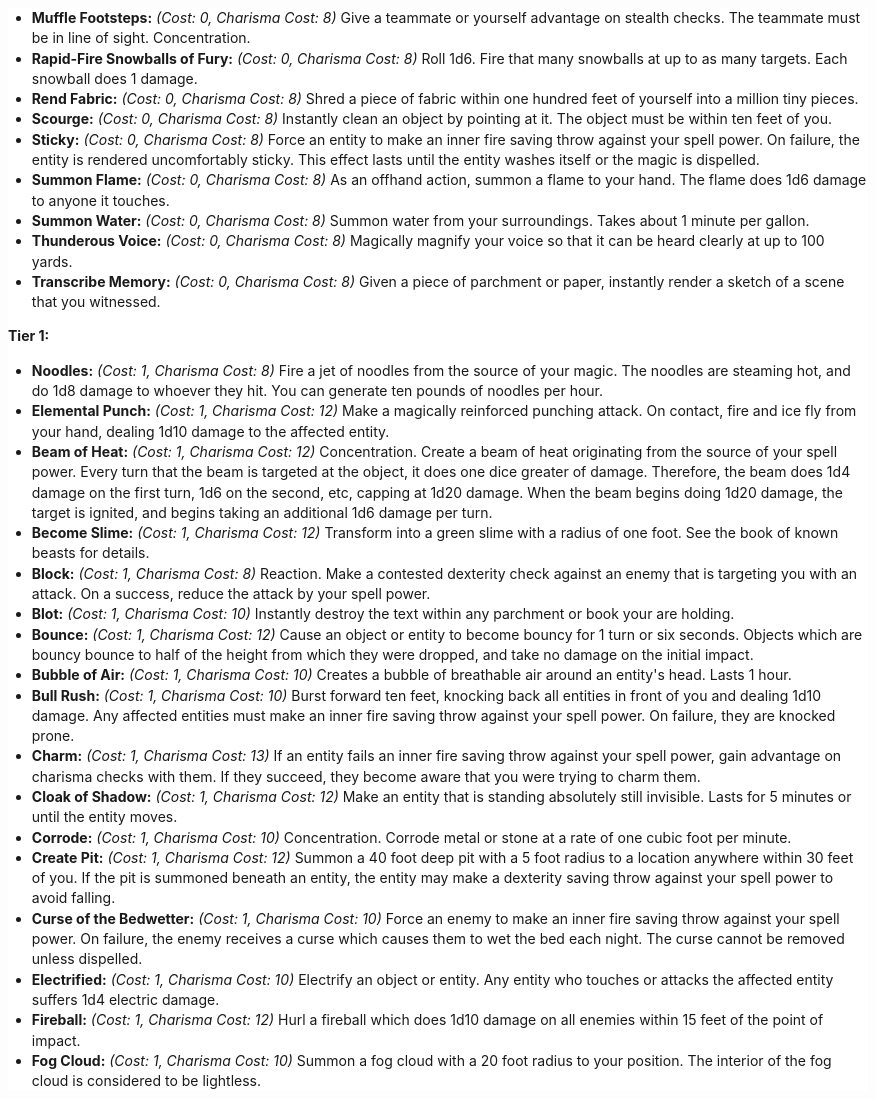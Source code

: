 * __Muffle Footsteps:__ _(Cost: 0, Charisma Cost: 8)_ Give a teammate or yourself advantage on stealth checks. The teammate must be in line of sight. Concentration.  
* __Rapid-Fire Snowballs of Fury:__ _(Cost: 0, Charisma Cost: 8)_ Roll 1d6. Fire that many snowballs at up to as many targets. Each snowball does 1 damage.  
* __Rend Fabric:__ _(Cost: 0, Charisma Cost: 8)_ Shred a piece of fabric within one hundred feet of yourself into a million tiny pieces.  
* __Scourge:__ _(Cost: 0, Charisma Cost: 8)_ Instantly clean an object by pointing at it. The object must be within ten feet of you.  
* __Sticky:__ _(Cost: 0, Charisma Cost: 8)_ Force an entity to make an inner fire saving throw against your spell power. On failure, the entity is rendered uncomfortably sticky. This effect lasts until the entity washes itself or the magic is dispelled.  
* __Summon Flame:__ _(Cost: 0, Charisma Cost: 8)_ As an offhand action, summon a flame to your hand. The flame does 1d6 damage to anyone it touches.  
* __Summon Water:__ _(Cost: 0, Charisma Cost: 8)_ Summon water from your surroundings. Takes about 1 minute per gallon.  
* __Thunderous Voice:__ _(Cost: 0, Charisma Cost: 8)_ Magically magnify your voice so that it can be heard clearly at up to 100 yards.  
* __Transcribe Memory:__ _(Cost: 0, Charisma Cost: 8)_ Given a piece of parchment or paper, instantly render a sketch of a scene that you witnessed.  
  
__Tier 1:__  
* __Noodles:__ _(Cost: 1, Charisma Cost: 8)_ Fire a jet of noodles from the source of your magic. The noodles are steaming hot, and do 1d8 damage to whoever they hit. You can generate ten pounds of noodles per hour.  
* __Elemental Punch:__ _(Cost: 1, Charisma Cost: 12)_ Make a magically reinforced punching attack. On contact, fire and ice fly from your hand, dealing 1d10 damage to the affected entity.  
* __Beam of Heat:__ _(Cost: 1, Charisma Cost: 12)_ Concentration. Create a beam of heat originating from the source of your spell power. Every turn that the beam is targeted at the object, it does one dice greater of damage. Therefore, the beam does 1d4 damage on the first turn, 1d6 on the second, etc, capping at 1d20 damage. When the beam begins doing 1d20 damage, the target is ignited, and begins taking an additional 1d6 damage per turn.  
* __Become Slime:__ _(Cost: 1, Charisma Cost: 12)_ Transform into a green slime with a radius of one foot. See the book of known beasts for details.  
* __Block:__ _(Cost: 1, Charisma Cost: 8)_ Reaction. Make a contested dexterity check against an enemy that is targeting you with an attack. On a success, reduce the attack by your spell power.  
* __Blot:__ _(Cost: 1, Charisma Cost: 10)_ Instantly destroy the text within any parchment or book your are holding.  
* __Bounce:__ _(Cost: 1, Charisma Cost: 12)_ Cause an object or entity to become bouncy for 1 turn or six seconds. Objects which are bouncy bounce to half of the height from which they were dropped, and take no damage on the initial impact.  
* __Bubble of Air:__ _(Cost: 1, Charisma Cost: 10)_ Creates a bubble of breathable air around an entity's head. Lasts 1 hour.  
* __Bull Rush:__ _(Cost: 1, Charisma Cost: 10)_ Burst forward ten feet, knocking back all entities in front of you and dealing 1d10 damage. Any affected entities must make an inner fire saving throw against your spell power. On failure, they are knocked prone.  
* __Charm:__ _(Cost: 1, Charisma Cost: 13)_ If an entity fails an inner fire saving throw against your spell power, gain advantage on charisma checks with them. If they succeed, they become aware that you were trying to charm them.  
* __Cloak of Shadow:__ _(Cost: 1, Charisma Cost: 12)_ Make an entity that is standing absolutely still invisible. Lasts for 5 minutes or until the entity moves.  
* __Corrode:__ _(Cost: 1, Charisma Cost: 10)_ Concentration. Corrode metal or stone at a rate of one cubic foot per minute.  
* __Create Pit:__ _(Cost: 1, Charisma Cost: 12)_ Summon a 40 foot deep pit with a 5 foot radius to a location anywhere within 30 feet of you. If the pit is summoned beneath an entity, the entity may make a dexterity saving throw against your spell power to avoid falling.  
* __Curse of the Bedwetter:__ _(Cost: 1, Charisma Cost: 10)_ Force an enemy to make an inner fire saving throw against your spell power. On failure, the enemy receives a curse which causes them to wet the bed each night. The curse cannot be removed unless dispelled.  
* __Electrified:__ _(Cost: 1, Charisma Cost: 10)_ Electrify an object or entity. Any entity who touches or attacks the affected entity suffers 1d4 electric damage.  
* __Fireball:__ _(Cost: 1, Charisma Cost: 12)_ Hurl a fireball which does 1d10 damage on all enemies within 15 feet of the point of impact.  
* __Fog Cloud:__ _(Cost: 1, Charisma Cost: 10)_ Summon a fog cloud with a 20 foot radius to your position. The interior of the fog cloud is considered to be lightless.  